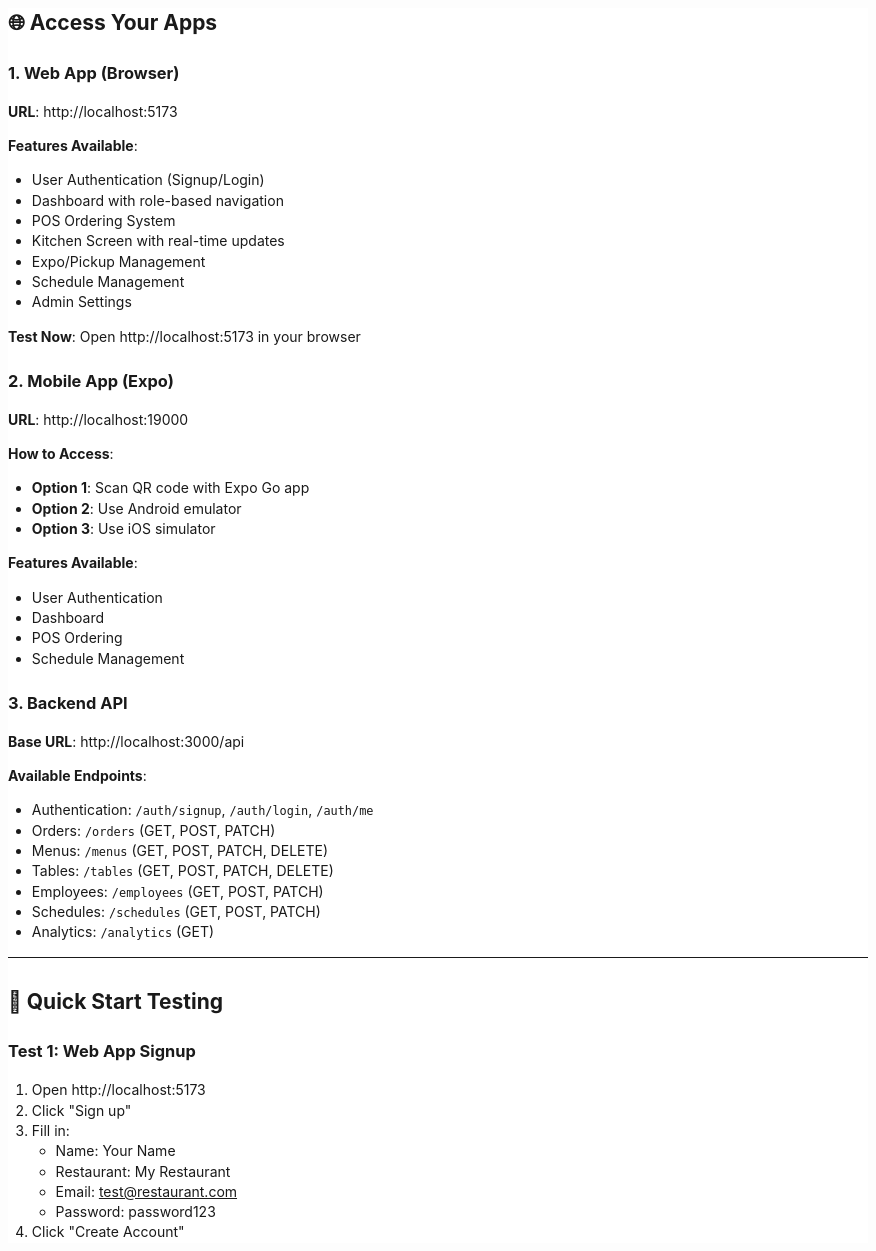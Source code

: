 ## 🌐 Access Your Apps

### 1. Web App (Browser)
**URL**: http://localhost:5173

**Features Available**:
- User Authentication (Signup/Login)
- Dashboard with role-based navigation
- POS Ordering System
- Kitchen Screen with real-time updates
- Expo/Pickup Management
- Schedule Management
- Admin Settings

**Test Now**: Open http://localhost:5173 in your browser

### 2. Mobile App (Expo)
**URL**: http://localhost:19000

**How to Access**:
- **Option 1**: Scan QR code with Expo Go app
- **Option 2**: Use Android emulator
- **Option 3**: Use iOS simulator

**Features Available**:
- User Authentication
- Dashboard
- POS Ordering
- Schedule Management

### 3. Backend API
**Base URL**: http://localhost:3000/api

**Available Endpoints**:
- Authentication: `/auth/signup`, `/auth/login`, `/auth/me`
- Orders: `/orders` (GET, POST, PATCH)
- Menus: `/menus` (GET, POST, PATCH, DELETE)
- Tables: `/tables` (GET, POST, PATCH, DELETE)
- Employees: `/employees` (GET, POST, PATCH)
- Schedules: `/schedules` (GET, POST, PATCH)
- Analytics: `/analytics` (GET)

---

## 🧪 Quick Start Testing

### Test 1: Web App Signup
1. Open http://localhost:5173
2. Click "Sign up"
3. Fill in:
   - Name: Your Name
   - Restaurant: My Restaurant
   - Email: test@restaurant.com
   - Password: password123
4. Click "Create Account"

